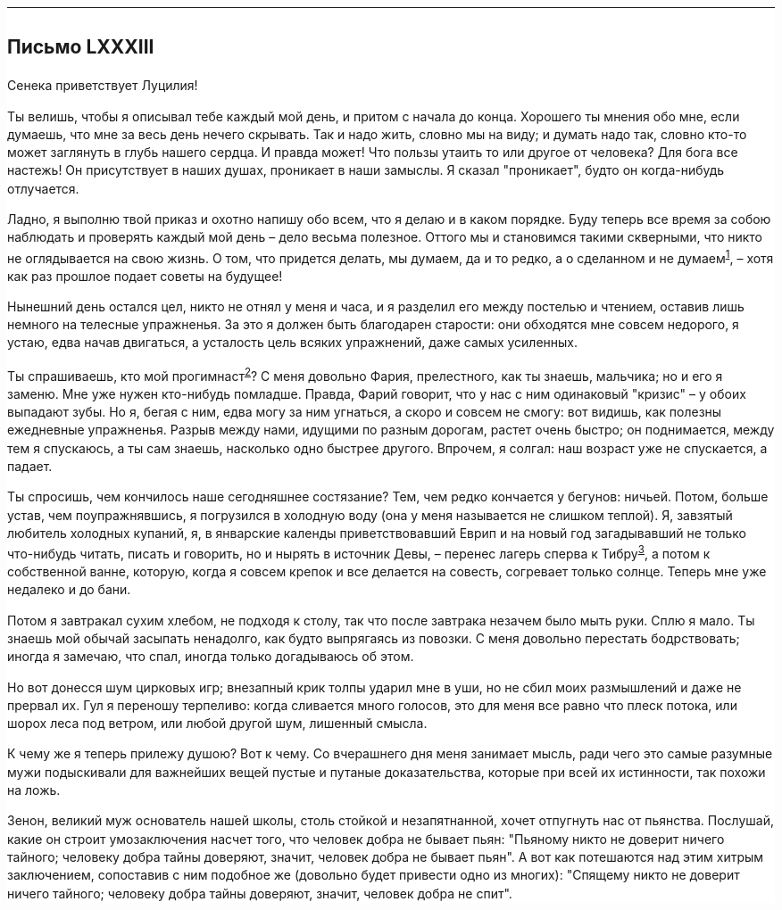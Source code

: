 

* * *

## Письмо LXXXIII

Сенека приветствует Луцилия!

Ты велишь, чтобы я описывал тебе каждый мой день, и притом с начала до конца. Хорошего ты мнения обо мне, если думаешь, что мне за весь день нечего скрывать. Так и надо жить, словно мы на виду; и думать надо так, словно кто-то может заглянуть в глубь нашего сердца. И правда может! Что пользы утаить то или другое от человека? Для бога все настежь! Он присутствует в наших душах, проникает в наши замыслы. Я сказал "проникает", будто он когда-нибудь отлучается.

Ладно, я выполню твой приказ и охотно напишу обо всем, что я делаю и в каком порядке. Буду теперь все время за собою наблюдать и проверять каждый мой день – дело весьма полезное. Оттого мы и становимся такими скверными, что никто не оглядывается на свою жизнь. О том, что придется делать, мы думаем, да и то редко, а о сделанном и не думаем<sup>[1](refer.htm#pLXXXIII-1)</sup>, – хотя как раз прошлое подает советы на будущее!

Нынешний день остался цел, никто не отнял у меня и часа, и я разделил его между постелью и чтением, оставив лишь немного на телесные упражненья. За это я должен быть благодарен старости: они обходятся мне совсем недорого, я устаю, едва начав двигаться, а усталость цель всяких упражнений, даже самых усиленных.

Ты спрашиваешь, кто мой прогимнаст<sup>[2](refer.htm#pLXXXIII-2)</sup>? С меня довольно Фария, прелестного, как ты знаешь, мальчика; но и его я заменю. Мне уже нужен кто-нибудь помладше. Правда, Фарий говорит, что у нас с ним одинаковый "кризис" – у обоих выпадают зубы. Но я, бегая с ним, едва могу за ним угнаться, а скоро и совсем не смогу: вот видишь, как полезны ежедневные упражненья. Разрыв между нами, идущими по разным дорогам, растет очень быстро; он поднимается, между тем я спускаюсь, а ты сам знаешь, насколько одно быстрее другого. Впрочем, я солгал: наш возраст уже не спускается, а падает.

Ты спросишь, чем кончилось наше сегодняшнее состязание? Тем, чем редко кончается у бегунов: ничьей. Потом, больше устав, чем поупражнявшись, я погрузился в холодную воду (она у меня называется не слишком теплой). Я, завзятый любитель холодных купаний, я, в январские календы приветствовавший Еврип и на новый год загадывавший не только что-нибудь читать, писать и говорить, но и нырять в источник Девы, – перенес лагерь сперва к Тибру<sup>[3](refer.htm#pLXXXIII-3)</sup>, а потом к собственной ванне, которую, когда я совсем крепок и все делается на совесть, согревает только солнце. Теперь мне уже недалеко и до бани.

Потом я завтракал сухим хлебом, не подходя к столу, так что после завтрака незачем было мыть руки. Сплю я мало. Ты знаешь мой обычай засыпать ненадолго, как будто выпрягаясь из повозки. С меня довольно перестать бодрствовать; иногда я замечаю, что спал, иногда только догадываюсь об этом.

Но вот донесся шум цирковых игр; внезапный крик толпы ударил мне в уши, но не сбил моих размышлений и даже не прервал их. Гул я переношу терпеливо: когда сливается много голосов, это для меня все равно что плеск потока, или шорох леса под ветром, или любой другой шум, лишенный смысла.

К чему же я теперь прилежу душою? Вот к чему. Со вчерашнего дня меня занимает мысль, ради чего это самые разумные мужи подыскивали для важнейших вещей пустые и путаные доказательства, которые при всей их истинности, так похожи на ложь.

Зенон, великий муж основатель нашей школы, столь стойкой и незапятнанной, хочет отпугнуть нас от пьянства. Послушай, какие он строит умозаключения насчет того, что человек добра не бывает пьян: "Пьяному никто не доверит ничего тайного; человеку добра тайны доверяют, значит, человек добра не бывает пьян". А вот как потешаются над этим хитрым заключением, сопоставив с ним подобное же (довольно будет привести одно из многих): "Спящему никто не доверит ничего тайного; человеку добра тайны доверяют, значит, человек добра не спит".
